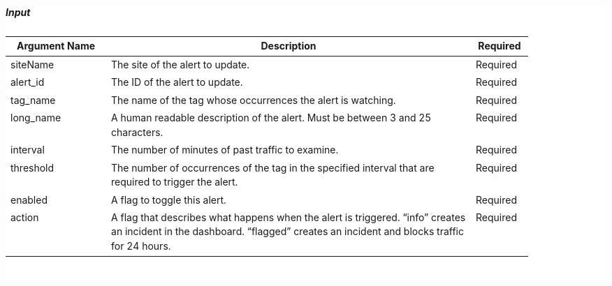 </div>
<div class="cl-preview-section">
<h5 id="input-14">Input</h5>
</div>
<div class="cl-preview-section">
<div class="table-wrapper">
<table style="width: 748px;">
<thead>
<tr>
<th style="width: 136px;"><strong>Argument Name</strong></th>
<th style="width: 533px;"><strong>Description</strong></th>
<th style="width: 71px;"><strong>Required</strong></th>
</tr>
</thead>
<tbody>
<tr>
<td style="width: 136px;">siteName</td>
<td style="width: 533px;">The site of the alert to update.</td>
<td style="width: 71px;">Required</td>
</tr>
<tr>
<td style="width: 136px;">alert_id</td>
<td style="width: 533px;">The ID of the alert to update.</td>
<td style="width: 71px;">Required</td>
</tr>
<tr>
<td style="width: 136px;">tag_name</td>
<td style="width: 533px;">The name of the tag whose occurrences the alert is watching.</td>
<td style="width: 71px;">Required</td>
</tr>
<tr>
<td style="width: 136px;">long_name</td>
<td style="width: 533px;">A human readable description of the alert. Must be between 3 and 25 characters.</td>
<td style="width: 71px;">Required</td>
</tr>
<tr>
<td style="width: 136px;">interval</td>
<td style="width: 533px;">The number of minutes of past traffic to examine.</td>
<td style="width: 71px;">Required</td>
</tr>
<tr>
<td style="width: 136px;">threshold</td>
<td style="width: 533px;">The number of occurrences of the tag in the specified interval that are required to trigger the alert.</td>
<td style="width: 71px;">Required</td>
</tr>
<tr>
<td style="width: 136px;">enabled</td>
<td style="width: 533px;">A flag to toggle this alert.</td>
<td style="width: 71px;">Required</td>
</tr>
<tr>
<td style="width: 136px;">action</td>
<td style="width: 533px;">A flag that describes what happens when the alert is triggered. “info” creates an incident in the dashboard. “flagged” creates an incident and blocks traffic for 24 hours.</td>
<td style="width: 71px;">Required</td>
</tr>
</tbody>
</table>
</div>
</div>
<p> </p>